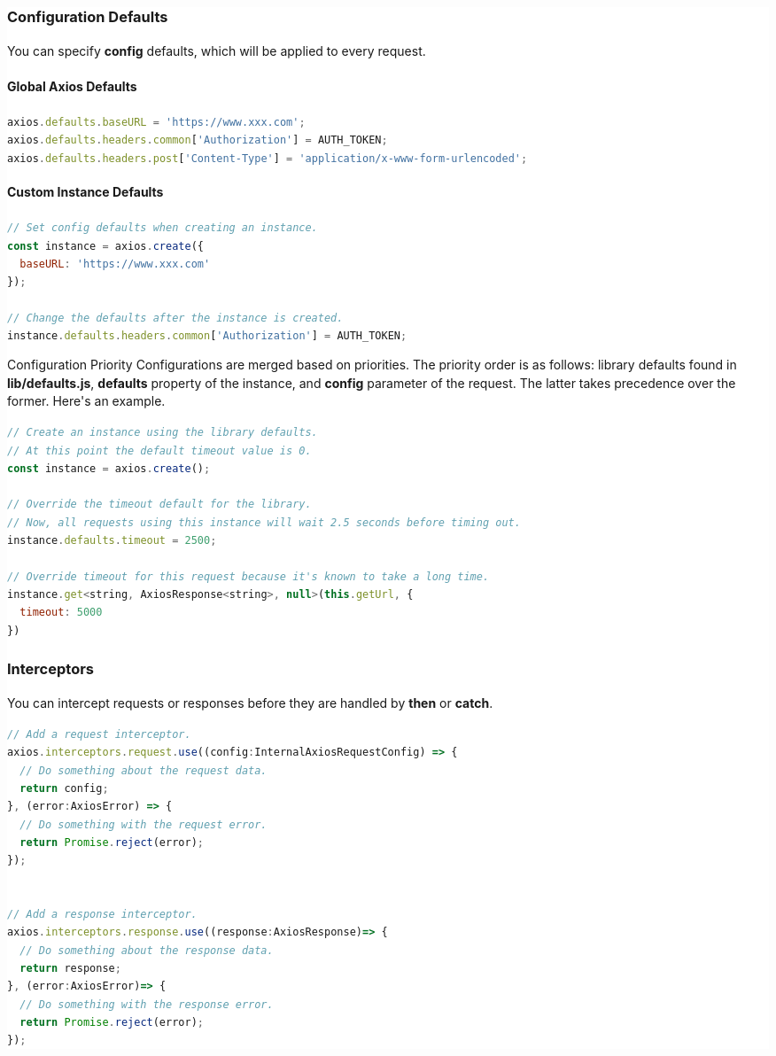 ### Configuration Defaults
You can specify **config** defaults, which will be applied to every request.

#### Global Axios Defaults
```javascript
axios.defaults.baseURL = 'https://www.xxx.com';
axios.defaults.headers.common['Authorization'] = AUTH_TOKEN;
axios.defaults.headers.post['Content-Type'] = 'application/x-www-form-urlencoded';
```

#### Custom Instance Defaults
```javascript
// Set config defaults when creating an instance.
const instance = axios.create({
  baseURL: 'https://www.xxx.com'
});

// Change the defaults after the instance is created.
instance.defaults.headers.common['Authorization'] = AUTH_TOKEN;
```
Configuration Priority
Configurations are merged based on priorities. The priority order is as follows: library defaults found in **lib/defaults.js**, **defaults** property of the instance, and **config** parameter of the request. The latter takes precedence over the former. Here's an example.

```javascript
// Create an instance using the library defaults.
// At this point the default timeout value is 0.
const instance = axios.create();

// Override the timeout default for the library.
// Now, all requests using this instance will wait 2.5 seconds before timing out.
instance.defaults.timeout = 2500;

// Override timeout for this request because it's known to take a long time.
instance.get<string, AxiosResponse<string>, null>(this.getUrl, {
  timeout: 5000
})
```

### Interceptors
You can intercept requests or responses before they are handled by **then** or **catch**.

```javascript
// Add a request interceptor.
axios.interceptors.request.use((config:InternalAxiosRequestConfig) => {
  // Do something about the request data.
  return config;
}, (error:AxiosError) => {
  // Do something with the request error.
  return Promise.reject(error);
});


// Add a response interceptor.
axios.interceptors.response.use((response:AxiosResponse)=> {
  // Do something about the response data.
  return response;
}, (error:AxiosError)=> {
  // Do something with the response error.
  return Promise.reject(error);
});

```
